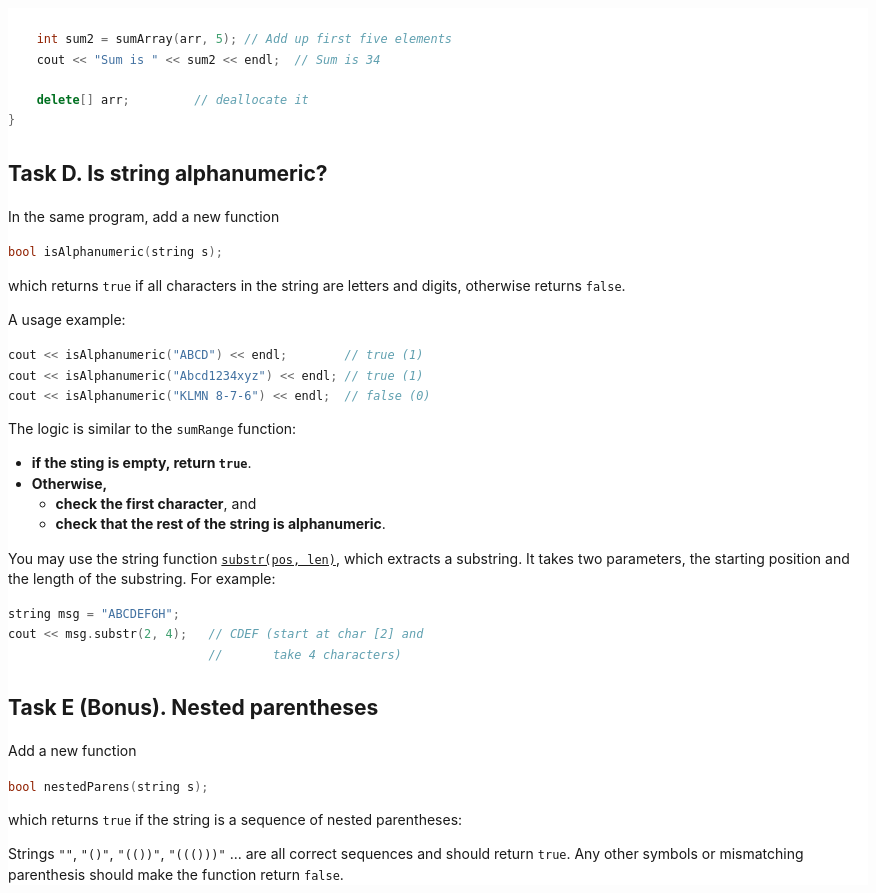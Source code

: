```c++
    
    int sum2 = sumArray(arr, 5); // Add up first five elements
    cout << "Sum is " << sum2 << endl;  // Sum is 34

    delete[] arr;         // deallocate it
}
```

## Task D. Is string alphanumeric?

In the same program, add a new function 
```c++
bool isAlphanumeric(string s);
```
which returns `true` if all characters in the string are letters and digits, otherwise returns `false`.

A usage example:
```c++
cout << isAlphanumeric("ABCD") << endl;        // true (1)
cout << isAlphanumeric("Abcd1234xyz") << endl; // true (1)
cout << isAlphanumeric("KLMN 8-7-6") << endl;  // false (0)
```

The logic is similar to the `sumRange` function:
- **if the sting is empty, return `true`**.
- **Otherwise,**
  - **check the first character**, and 
  - **check that the rest of the string is alphanumeric**.


You may use the string function [`substr(pos, len)`](http://www.cplusplus.com/reference/string/string/substr/), which extracts a substring.
It takes two parameters, the starting position and the length of the substring. For example:
```c++
string msg = "ABCDEFGH";
cout << msg.substr(2, 4);   // CDEF (start at char [2] and
                            //       take 4 characters)
```



## Task E (Bonus). Nested parentheses

Add a new function

```c++
bool nestedParens(string s);
```

which returns `true` if the string is a sequence of nested parentheses:

Strings `""`, `"()"`, `"(())"`, `"((()))"` ... are all correct sequences and should return `true`. 
Any other symbols or mismatching parenthesis
should make the function return `false`.
